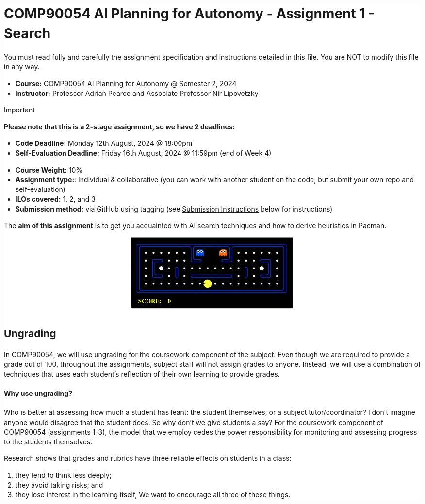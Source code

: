 # COMP90054 AI Planning for Autonomy - Assignment 1 - Search 

You must read fully and carefully the assignment specification and instructions detailed in this file. You are NOT to modify this file in any way.

* **Course:** [COMP90054 AI Planning for Autonomy](https://handbook.unimelb.edu.au/subjects/comp90054) @ Semester 2, 2024
* **Instructor:** Professor Adrian Pearce and Associate Professor Nir Lipovetzky
> [!IMPORTANT]  
> **Please note that this is a 2-stage assignment, so we have 2 deadlines:**
> * **Code Deadline:** Monday 12th August, 2024 @ 18:00pm 
> * **Self-Evaluation Deadline:** Friday 16th August, 2024 @ 11:59pm (end of Week 4)
* **Course Weight:** 10%
* **Assignment type:**: Individual & collaborative (you can work with another student on the code, but submit your own repo and self-evaluation)
* **ILOs covered:** 1, 2, and 3
* **Submission method:** via GitHub using tagging (see [Submission Instructions](#submission-instructions) below for instructions)

The **aim of this assignment** is to get you acquainted with AI search techniques and how to derive heuristics in Pacman.

 <p align="center"> 
    <img src="logo-p1.jpg" alt="logo project 1">
 </p>

## Ungrading
In COMP90054, we will use ungrading for the coursework component of the subject. Even though we are required to provide a grade out of 100, throughout the assignments, subject staff will not assign grades to anyone. Instead, we will use a combination of techniques that uses each student’s reflection of their own learning to provide grades. 

#### Why use ungrading? 

Who is better at assessing how much a student has leant: the student themselves, or a subject tutor/coordinator? I don’t imagine anyone would disagree that the student does. So why don’t we give students a say? For the coursework component of COMP90054 (assignments 1-3), the model that we employ cedes the power responsibility for monitoring and assessing progress to the students themselves. 

Research shows that grades and rubrics have three reliable effects on students in a class: 
1. they tend to think less deeply; 
2. they avoid taking risks; and 
3. they lose interest in the learning itself, We want to encourage all three of these things. 
